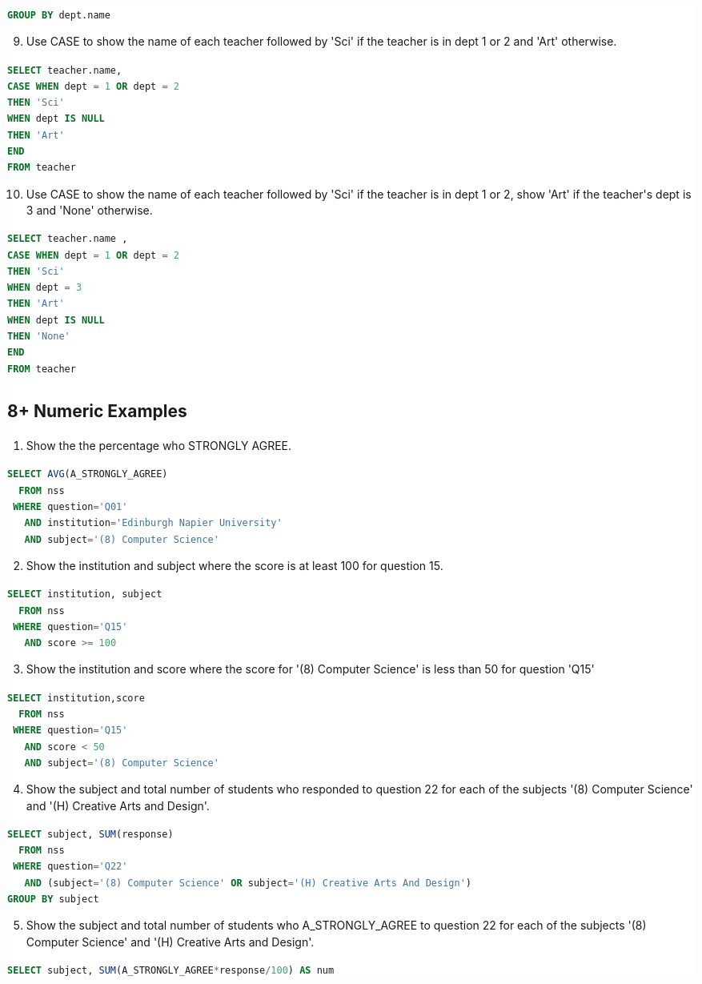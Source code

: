 ```sql
GROUP BY dept.name
```
9. Use CASE to show the name of each teacher followed by 'Sci' if the teacher is in dept 1 or 2 and 'Art' otherwise. 
```sql
SELECT teacher.name, 
CASE WHEN dept = 1 OR dept = 2
THEN 'Sci'
WHEN dept IS NULL
THEN 'Art'
END
FROM teacher
```
10. Use CASE to show the name of each teacher followed by 'Sci' if the teacher is in dept 1 or 2, show 'Art' if the teacher's dept is 3 and 'None' otherwise. 
```sql
SELECT teacher.name , 
CASE WHEN dept = 1 OR dept = 2
THEN 'Sci'
WHEN dept = 3
THEN 'Art'
WHEN dept IS NULL
THEN 'None'
END 
FROM teacher
```
## 8+ Numeric Examples
1. Show the the percentage who STRONGLY AGREE.
```sql
SELECT AVG(A_STRONGLY_AGREE)
  FROM nss
 WHERE question='Q01'
   AND institution='Edinburgh Napier University'
   AND subject='(8) Computer Science'
```
2. Show the institution and subject where the score is at least 100 for question 15. 
```sql
SELECT institution, subject
  FROM nss
 WHERE question='Q15'
   AND score >= 100 
```
3. Show the institution and score where the score for '(8) Computer Science' is less than 50 for question 'Q15' 
```sql
SELECT institution,score
  FROM nss
 WHERE question='Q15'
   AND score < 50
   AND subject='(8) Computer Science'
```
4. Show the subject and total number of students who responded to question 22 for each of the subjects '(8) Computer Science' and '(H) Creative Arts and Design'. 
```sql
SELECT subject, SUM(response)
  FROM nss
 WHERE question='Q22'
   AND (subject='(8) Computer Science' OR subject='(H) Creative Arts And Design')
GROUP BY subject
```
5. Show the subject and total number of students who A_STRONGLY_AGREE to question 22 for each of the subjects '(8) Computer Science' and '(H) Creative Arts and Design'. 
```sql
SELECT subject, SUM(A_STRONGLY_AGREE*response/100) AS num
```